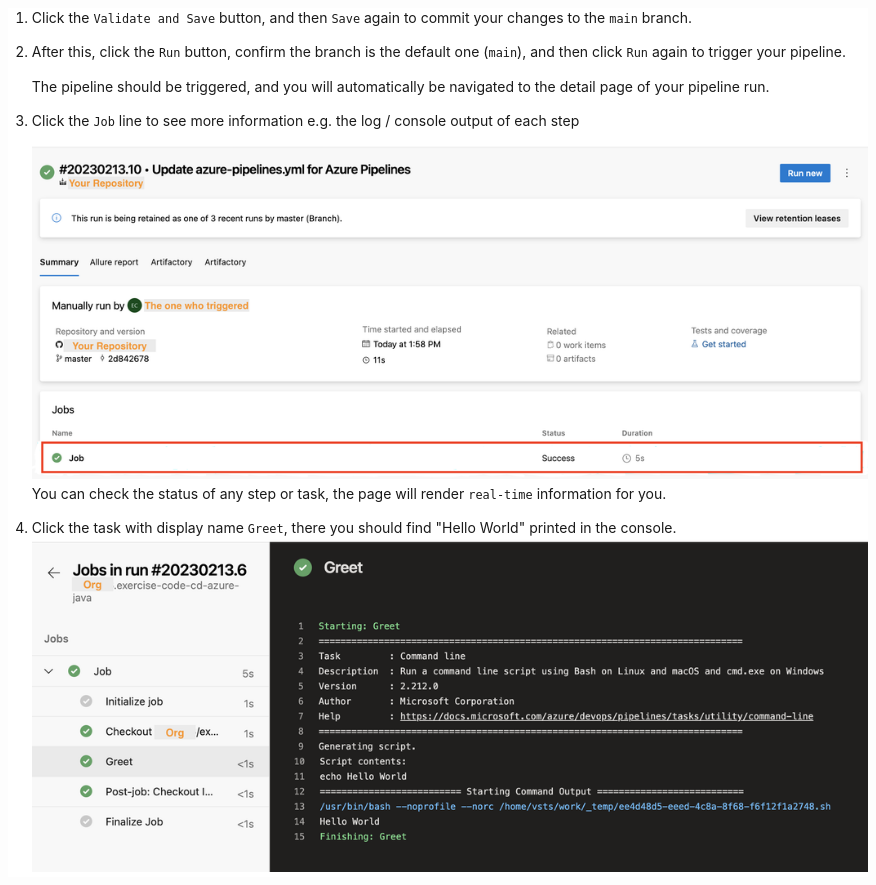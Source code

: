 1. Click the `Validate and Save` button, and then `Save` again to commit your changes to the `main` branch.

1. After this, click the `Run` button, confirm the branch is the default one (`main`), and then click `Run` again to trigger your pipeline.
    
    The pipeline should be triggered, and you will automatically be navigated to the detail page of your pipeline run.

1. Click the `Job` line to see more information e.g. the log / console output of each step
    
    ![Azure_Pipeline_Run_Detail](./images/Azure_Pipeline_Run_Detail.png)
    You can check the status of any step or task, the page will render `real-time` information for you.

1. Click the task with display name `Greet`, there you should find "Hello World" printed in the console.
    ![Azure_Pipeline_Log](./images/Azure_Pipeline_Log.png)
